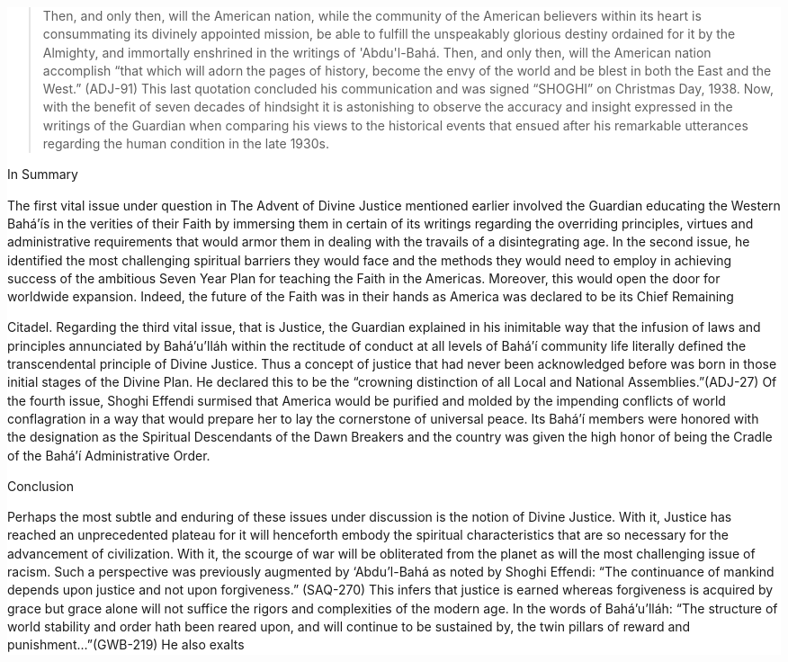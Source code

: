 > Then, and only then, will the American nation, while the
> community of the American believers within its heart is
> consummating its divinely appointed mission, be able to
> fulfill the unspeakably glorious destiny ordained for it by
> the Almighty, and immortally enshrined in the writings of
> 'Abdu'l-Bahá. Then, and only then, will the American
> nation accomplish “that which will adorn the pages of
> history, become the envy of the world and be blest in both
> the East and the West.” (ADJ-91)
> This last quotation concluded his communication and was
signed “SHOGHI” on Christmas Day, 1938. Now, with the
benefit of seven decades of hindsight it is astonishing to
observe the accuracy and insight expressed in the writings of the
Guardian when comparing his views to the historical events that
ensued after his remarkable utterances regarding the human
condition in the late 1930s.

In Summary

The first vital issue under question in The Advent of Divine
Justice mentioned earlier involved the Guardian educating the
Western Bahá’ís in the verities of their Faith by immersing them
in certain of its writings regarding the overriding principles,
virtues and administrative requirements that would armor them
in dealing with the travails of a disintegrating age. In the second
issue, he identified the most challenging spiritual barriers they
would face and the methods they would need to employ in
achieving success of the ambitious Seven Year Plan for teaching
the Faith in the Americas. Moreover, this would open the door
for worldwide expansion. Indeed, the future of the Faith was in
their hands as America was declared to be its Chief Remaining

Citadel. Regarding the third vital issue, that is Justice, the
Guardian explained in his inimitable way that the infusion of
laws and principles annunciated by Bahá’u’lláh within the
rectitude of conduct at all levels of Bahá’í community life
literally defined the transcendental principle of Divine Justice.
Thus a concept of justice that had never been acknowledged
before was born in those initial stages of the Divine Plan. He
declared this to be the “crowning distinction of all Local and
National Assemblies.”(ADJ-27) Of the fourth issue, Shoghi
Effendi surmised that America would be purified and molded by
the impending conflicts of world conflagration in a way that
would prepare her to lay the cornerstone of universal peace. Its
Bahá’í members were honored with the designation as the
Spiritual Descendants of the Dawn Breakers and the country
was given the high honor of being the Cradle of the Bahá’í
Administrative Order.

Conclusion

Perhaps the most subtle and enduring of these issues under
discussion is the notion of Divine Justice. With it, Justice has
reached an unprecedented plateau for it will henceforth embody
the spiritual characteristics that are so necessary for the
advancement of civilization. With it, the scourge of war will be
obliterated from the planet as will the most challenging issue of
racism. Such a perspective was previously augmented by
‘Abdu’l-Bahá as noted by Shoghi Effendi: “The continuance of
mankind depends upon justice and not upon forgiveness.”
(SAQ-270) This infers that justice is earned whereas forgiveness
is acquired by grace but grace alone will not suffice the rigors
and complexities of the modern age. In the words of
Bahá’u’lláh: “The structure of world stability and order hath
been reared upon, and will continue to be sustained by, the twin
pillars of reward and punishment...”(GWB-219) He also exalts